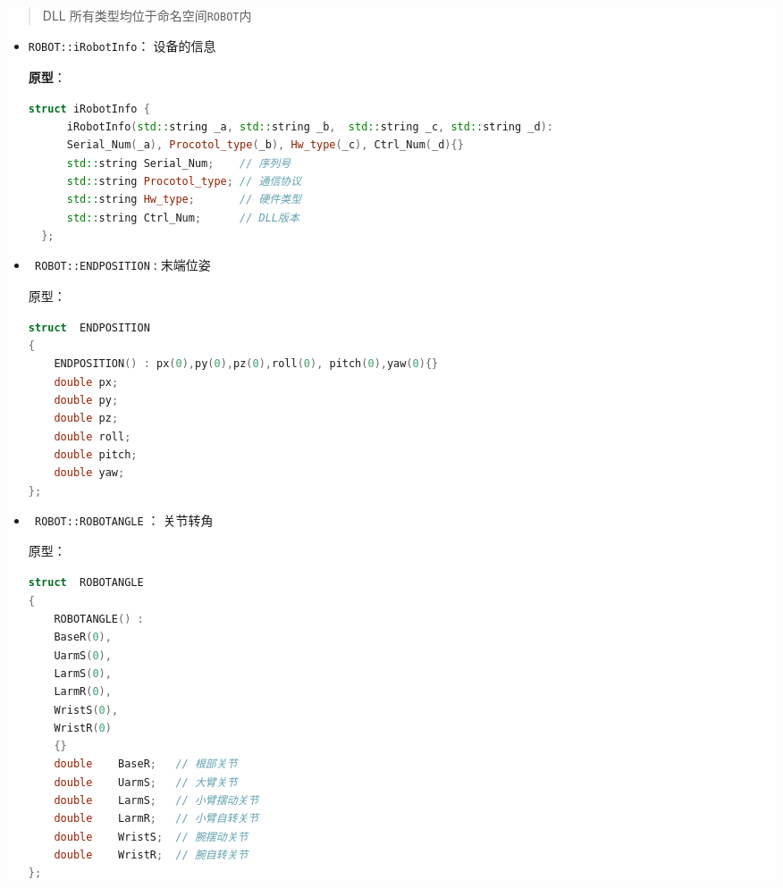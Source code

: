 > DLL 所有类型均位于命名空间`ROBOT`内

- `ROBOT::iRobotInfo`： 设备的信息

  **原型**：

  ```c++
  struct iRobotInfo {
  		iRobotInfo(std::string _a, std::string _b, 	std::string _c, std::string _d):
  		Serial_Num(_a), Procotol_type(_b), Hw_type(_c), Ctrl_Num(_d){}
  		std::string Serial_Num;    // 序列号
  		std::string Procotol_type; // 通信协议
  		std::string Hw_type;       // 硬件类型
  		std::string Ctrl_Num;      // DLL版本
  	};
  ```

- ` ROBOT::ENDPOSITION` :  末端位姿

  原型：

  ```c++
  struct  ENDPOSITION
  {
      ENDPOSITION() : px(0),py(0),pz(0),roll(0), pitch(0),yaw(0){}
      double px;      
      double py;
      double pz;
      double roll;
      double pitch;
      double yaw;
  };
  ```

- ` ROBOT::ROBOTANGLE` ： 关节转角

  原型：

  ```c++
  struct  ROBOTANGLE
  {
      ROBOTANGLE() :
      BaseR(0),
      UarmS(0),
      LarmS(0),
      LarmR(0),
      WristS(0),
      WristR(0)
      {}
      double	BaseR;   // 根部关节
      double	UarmS;   // 大臂关节
      double	LarmS;   // 小臂摆动关节
      double	LarmR;   // 小臂自转关节
      double	WristS;  // 腕摆动关节
      double	WristR;  // 腕自转关节
  };
  ```
